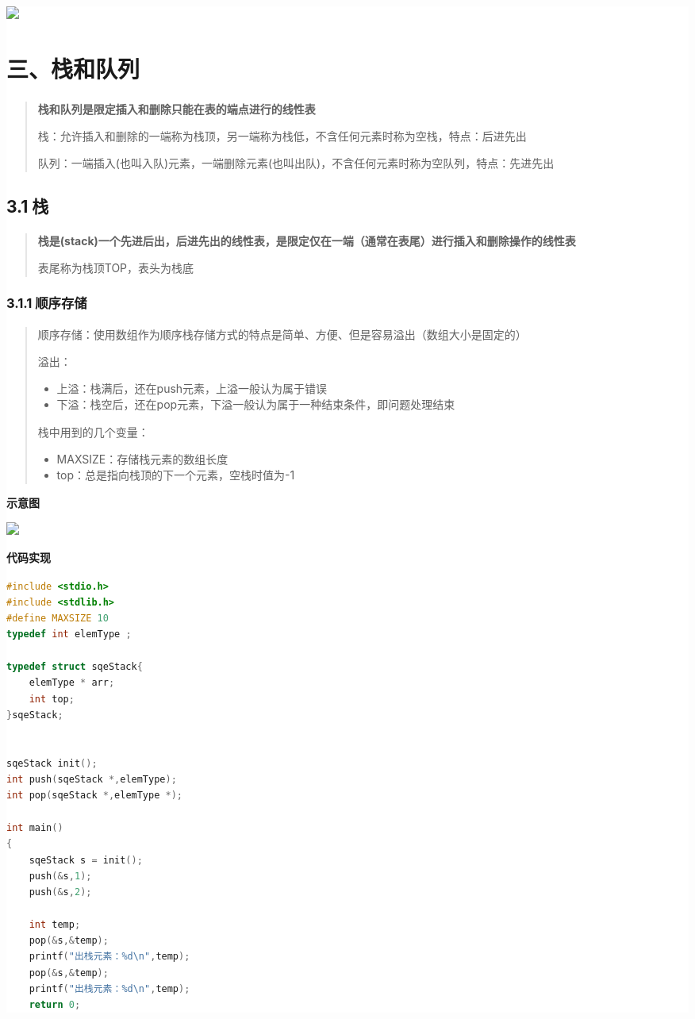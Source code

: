 <img src="https://cos.liuqm.cc/%E5%9B%BE%E4%B9%A6%E4%BF%A1%E6%81%AF%E7%AE%A1%E7%90%86%E7%B3%BB%E7%BB%9F3.png">

# 三、栈和队列

> **栈和队列是限定插入和删除只能在表的端点进行的线性表**
>
> 栈：允许插入和删除的一端称为栈顶，另一端称为栈低，不含任何元素时称为空栈，特点：后进先出
>
> 队列：一端插入(也叫入队)元素，一端删除元素(也叫出队)，不含任何元素时称为空队列，特点：先进先出

## 3.1 栈

> **栈是(stack)一个先进后出，后进先出的线性表，是限定仅在一端（通常在表尾）进行插入和删除操作的线性表**
>
> 表尾称为栈顶TOP，表头为栈底

### 3.1.1 顺序存储

> 顺序存储：使用数组作为顺序栈存储方式的特点是简单、方便、但是容易溢出（数组大小是固定的）
>
> 溢出：
>
> - 上溢：栈满后，还在push元素，上溢一般认为属于错误
> - 下溢：栈空后，还在pop元素，下溢一般认为属于一种结束条件，即问题处理结束
>
> 栈中用到的几个变量：
>
> - MAXSIZE：存储栈元素的数组长度
> - top：总是指向栈顶的下一个元素，空栈时值为-1

**示意图**

<img src="https://cos.liuqm.cc/%E9%A1%BA%E5%BA%8F%E6%A0%88%E7%A4%BA%E6%84%8F%E5%9B%BE.jpeg" style="width:100%">

**代码实现**

```c
#include <stdio.h>
#include <stdlib.h>
#define MAXSIZE 10
typedef int elemType ;

typedef struct sqeStack{
    elemType * arr;
    int top;
}sqeStack;


sqeStack init();
int push(sqeStack *,elemType);
int pop(sqeStack *,elemType *);

int main()
{
    sqeStack s = init();
    push(&s,1);
    push(&s,2);

    int temp;
    pop(&s,&temp);
    printf("出栈元素：%d\n",temp);
    pop(&s,&temp);
    printf("出栈元素：%d\n",temp);
    return 0;
```